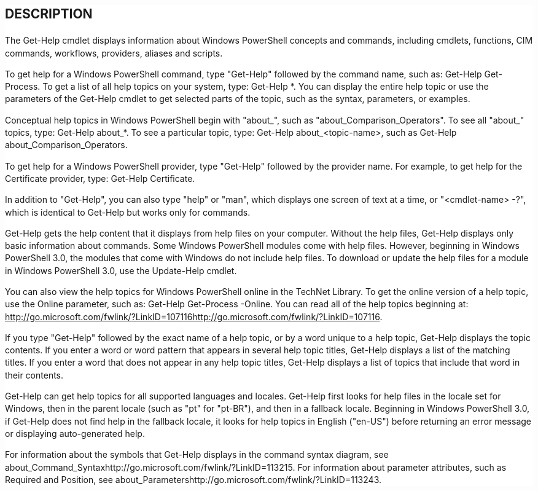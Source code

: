 ## DESCRIPTION
The Get-Help cmdlet displays information about Windows PowerShell concepts and commands, including cmdlets, functions, CIM commands, workflows, providers, aliases and scripts.

To get help for a Windows PowerShell command, type "Get-Help" followed by the command name, such as: Get-Help Get-Process.
To get a list of all help topics on your system, type: Get-Help *.
You can display the entire help topic or use the parameters of the Get-Help cmdlet to get selected parts of the topic, such as the syntax, parameters, or examples.

Conceptual help topics in Windows PowerShell begin with "about_", such as "about_Comparison_Operators".
To see all "about_" topics, type: Get-Help about_*.
To see a particular topic, type: Get-Help about_\<topic-name\>, such as Get-Help about_Comparison_Operators.

To get help for a Windows PowerShell provider, type "Get-Help" followed by the provider name.
For example, to get help for the Certificate provider, type: Get-Help Certificate.

In addition to "Get-Help", you can also type "help" or "man", which displays one screen of text at a time, or "\<cmdlet-name\> -?", which is identical to Get-Help but works only for commands.

Get-Help gets the help content that it displays from help files on your computer.
Without the help files, Get-Help displays only basic information about commands.
Some Windows PowerShell modules come with help files.
However, beginning in Windows PowerShell 3.0, the modules that come with Windows do not include help files.
To download or update the help files for a module in Windows PowerShell 3.0, use the Update-Help cmdlet.

You can also view the help topics for Windows PowerShell online in the TechNet Library.
To get the online version of a help topic, use the Online parameter, such as: Get-Help Get-Process -Online.
You can read all of the help topics beginning at: http://go.microsoft.com/fwlink/?LinkID=107116http://go.microsoft.com/fwlink/?LinkID=107116.

If you type "Get-Help" followed by the exact name of a help topic, or by a word unique to a help topic, Get-Help displays the topic contents.
If you enter a word or word pattern that appears in several help topic titles, Get-Help displays a list of the matching titles.
If you enter a word that does not appear in any help topic titles, Get-Help displays a list of topics that include that word in their contents.

Get-Help can get help topics for all supported languages and locales.
Get-Help first looks for help files in the locale set for Windows, then in the parent locale \(such as "pt" for "pt-BR"\), and then in a fallback locale.
Beginning in Windows PowerShell 3.0, if Get-Help does not find help in the fallback locale, it looks for help topics in English \("en-US"\) before returning an error message or displaying auto-generated help.

For information about the symbols that Get-Help displays in the command syntax diagram, see about_Command_Syntaxhttp://go.microsoft.com/fwlink/?LinkID=113215.
For information about parameter attributes, such as Required and Position, see about_Parametershttp://go.microsoft.com/fwlink/?LinkID=113243.
